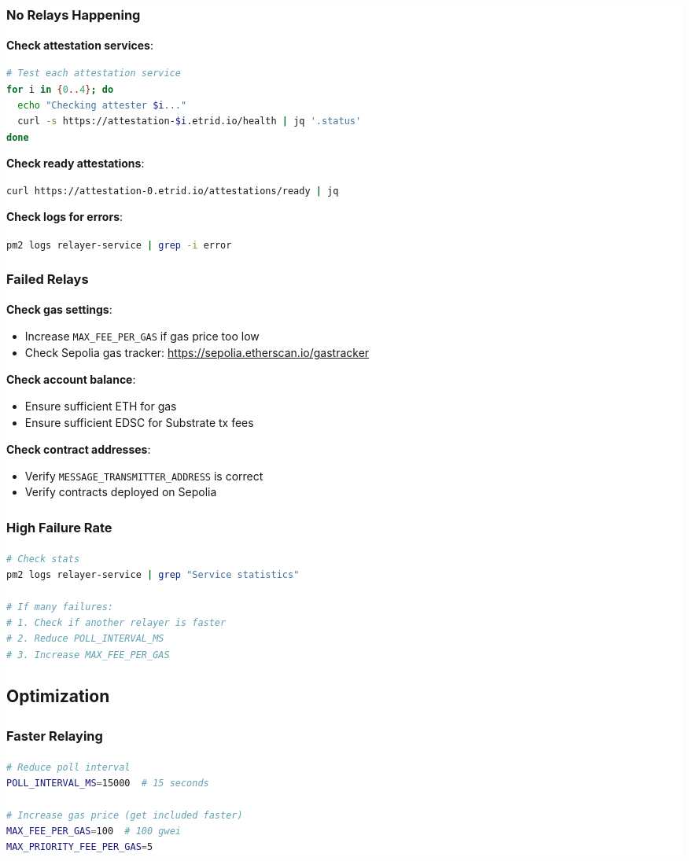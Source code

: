 ### No Relays Happening

**Check attestation services**:

```bash
# Test each attestation service
for i in {0..4}; do
  echo "Checking attester $i..."
  curl -s https://attestation-$i.etrid.io/health | jq '.status'
done
```

**Check ready attestations**:

```bash
curl https://attestation-0.etrid.io/attestations/ready | jq
```

**Check logs for errors**:

```bash
pm2 logs relayer-service | grep -i error
```

### Failed Relays

**Check gas settings**:
- Increase `MAX_FEE_PER_GAS` if gas price too low
- Check Sepolia gas tracker: https://sepolia.etherscan.io/gastracker

**Check account balance**:
- Ensure sufficient ETH for gas
- Ensure sufficient EDSC for Substrate tx fees

**Check contract addresses**:
- Verify `MESSAGE_TRANSMITTER_ADDRESS` is correct
- Verify contracts deployed on Sepolia

### High Failure Rate

```bash
# Check stats
pm2 logs relayer-service | grep "Service statistics"

# If many failures:
# 1. Check if another relayer is faster
# 2. Reduce POLL_INTERVAL_MS
# 3. Increase MAX_FEE_PER_GAS
```

## Optimization

### Faster Relaying

```bash
# Reduce poll interval
POLL_INTERVAL_MS=15000  # 15 seconds

# Increase gas price (get included faster)
MAX_FEE_PER_GAS=100  # 100 gwei
MAX_PRIORITY_FEE_PER_GAS=5
```
